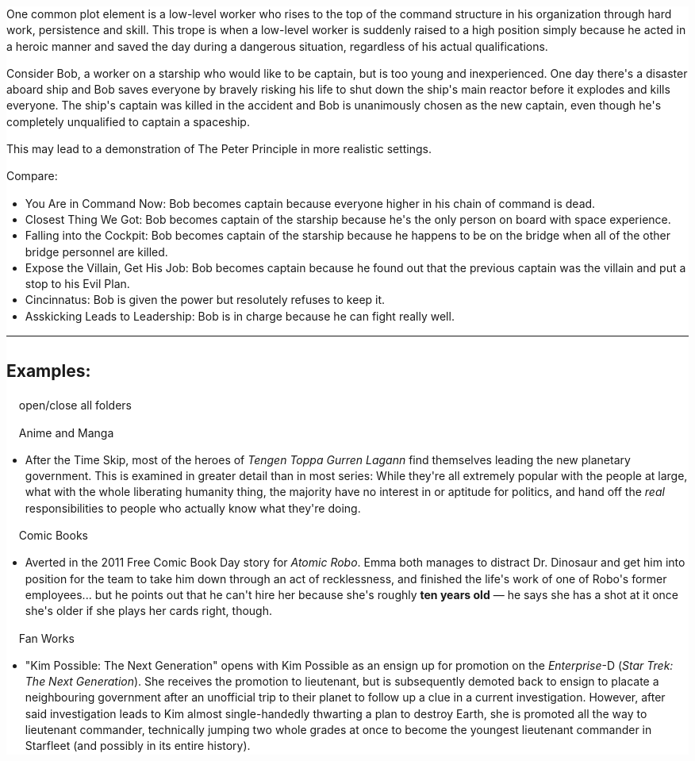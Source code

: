 One common plot element is a low-level worker who rises to the top of the command structure in his organization through hard work, persistence and skill. This trope is when a low-level worker is suddenly raised to a high position simply because he acted in a heroic manner and saved the day during a dangerous situation, regardless of his actual qualifications.

Consider Bob, a worker on a starship who would like to be captain, but is too young and inexperienced. One day there's a disaster aboard ship and Bob saves everyone by bravely risking his life to shut down the ship's main reactor before it explodes and kills everyone. The ship's captain was killed in the accident and Bob is unanimously chosen as the new captain, even though he's completely unqualified to captain a spaceship.

This may lead to a demonstration of The Peter Principle in more realistic settings.

Compare:

-   You Are in Command Now: Bob becomes captain because everyone higher in his chain of command is dead.
-   Closest Thing We Got: Bob becomes captain of the starship because he's the only person on board with space experience.
-   Falling into the Cockpit: Bob becomes captain of the starship because he happens to be on the bridge when all of the other bridge personnel are killed.
-   Expose the Villain, Get His Job: Bob becomes captain because he found out that the previous captain was the villain and put a stop to his Evil Plan.
-   Cincinnatus: Bob is given the power but resolutely refuses to keep it.
-   Asskicking Leads to Leadership: Bob is in charge because he can fight really well.

___

## Examples:

    open/close all folders 

    Anime and Manga 

-   After the Time Skip, most of the heroes of _Tengen Toppa Gurren Lagann_ find themselves leading the new planetary government. This is examined in greater detail than in most series: While they're all extremely popular with the people at large, what with the whole liberating humanity thing, the majority have no interest in or aptitude for politics, and hand off the _real_ responsibilities to people who actually know what they're doing.

    Comic Books 

-   Averted in the 2011 Free Comic Book Day story for _Atomic Robo_. Emma both manages to distract Dr. Dinosaur and get him into position for the team to take him down through an act of recklessness, and finished the life's work of one of Robo's former employees... but he points out that he can't hire her because she's roughly **ten years old** — he says she has a shot at it once she's older if she plays her cards right, though.

    Fan Works 

-   "Kim Possible: The Next Generation" opens with Kim Possible as an ensign up for promotion on the _Enterprise_\-D (_Star Trek: The Next Generation_). She receives the promotion to lieutenant, but is subsequently demoted back to ensign to placate a neighbouring government after an unofficial trip to their planet to follow up a clue in a current investigation. However, after said investigation leads to Kim almost single-handedly thwarting a plan to destroy Earth, she is promoted all the way to lieutenant commander, technically jumping two whole grades at once to become the youngest lieutenant commander in Starfleet (and possibly in its entire history).
